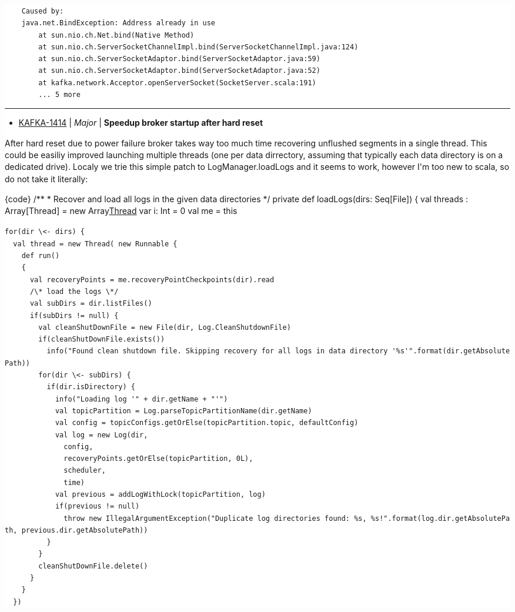         Caused by:
        java.net.BindException: Address already in use
            at sun.nio.ch.Net.bind(Native Method)
            at sun.nio.ch.ServerSocketChannelImpl.bind(ServerSocketChannelImpl.java:124)
            at sun.nio.ch.ServerSocketAdaptor.bind(ServerSocketAdaptor.java:59)
            at sun.nio.ch.ServerSocketAdaptor.bind(ServerSocketAdaptor.java:52)
            at kafka.network.Acceptor.openServerSocket(SocketServer.scala:191)
            ... 5 more


---

* [KAFKA-1414](https://issues.apache.org/jira/browse/KAFKA-1414) | *Major* | **Speedup broker startup after hard reset**

After hard reset due to power failure broker takes way too much time recovering unflushed segments in a single thread. This could be easiliy improved launching multiple threads (one per data dirrectory, assuming that typically each data directory is on a dedicated drive). Localy we trie this simple patch to LogManager.loadLogs and it seems to work, however I'm too new to scala, so do not take it literally:

{code}
  /\*\*
   \* Recover and load all logs in the given data directories
   \*/
  private def loadLogs(dirs: Seq[File]) {
    val threads : Array[Thread] = new Array[Thread](dirs.size)
    var i: Int = 0
    val me = this

    for(dir \<- dirs) {
      val thread = new Thread( new Runnable {
        def run()
        {
          val recoveryPoints = me.recoveryPointCheckpoints(dir).read
          /\* load the logs \*/
          val subDirs = dir.listFiles()
          if(subDirs != null) {
            val cleanShutDownFile = new File(dir, Log.CleanShutdownFile)
            if(cleanShutDownFile.exists())
              info("Found clean shutdown file. Skipping recovery for all logs in data directory '%s'".format(dir.getAbsolutePath))
            for(dir \<- subDirs) {
              if(dir.isDirectory) {
                info("Loading log '" + dir.getName + "'")
                val topicPartition = Log.parseTopicPartitionName(dir.getName)
                val config = topicConfigs.getOrElse(topicPartition.topic, defaultConfig)
                val log = new Log(dir,
                  config,
                  recoveryPoints.getOrElse(topicPartition, 0L),
                  scheduler,
                  time)
                val previous = addLogWithLock(topicPartition, log)
                if(previous != null)
                  throw new IllegalArgumentException("Duplicate log directories found: %s, %s!".format(log.dir.getAbsolutePath, previous.dir.getAbsolutePath))
              }
            }
            cleanShutDownFile.delete()
          }
        }
      })
